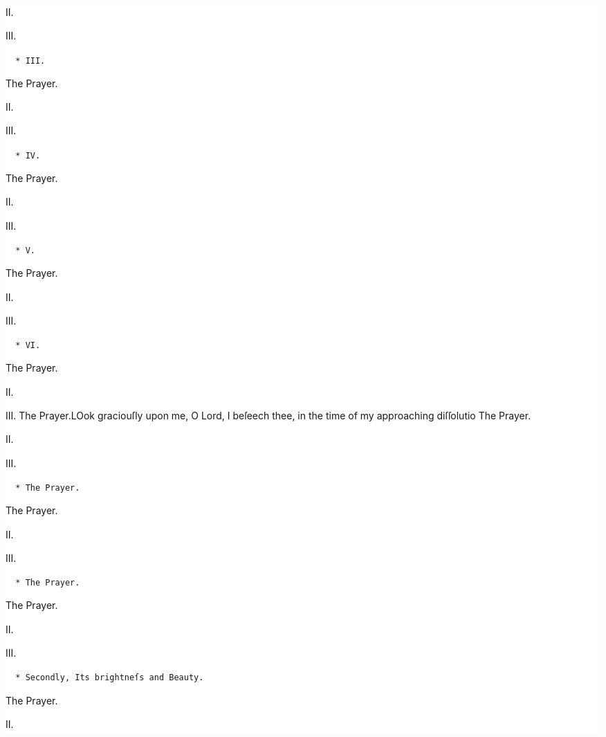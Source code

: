II.

III.

      * III.

The Prayer.

II.

III.

      * IV.

The Prayer.

II.

III.

      * V.

The Prayer.

II.

III.

      * VI.

The Prayer.

II.

III.
The Prayer.LOok graciouſly upon me, O Lord, I beſeech thee, in the time of my approaching diſſolutio
The Prayer.

II.

III.

      * The Prayer.

The Prayer.

II.

III.

      * The Prayer.

The Prayer.

II.

III.

      * Secondly, Its brightneſs and Beauty.

The Prayer.

II.
